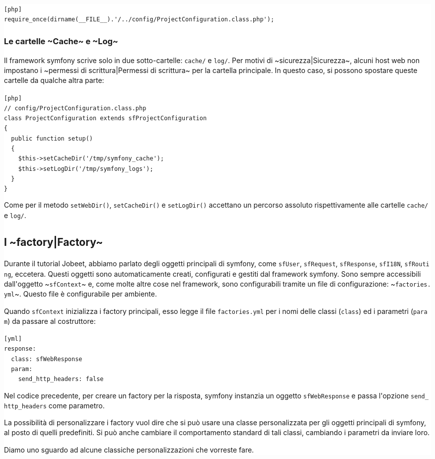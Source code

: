     [php]
    require_once(dirname(__FILE__).'/../config/ProjectConfiguration.class.php');

### Le cartelle ~Cache~ e ~Log~

Il framework symfony scrive solo in due sotto-cartelle: `cache/` e `log/`.
Per motivi di ~sicurezza|Sicurezza~, alcuni host web non impostano i
~permessi di scrittura|Permessi di scrittura~ per la cartella principale.
In questo caso, si possono spostare queste cartelle da qualche altra parte:

    [php]
    // config/ProjectConfiguration.class.php
    class ProjectConfiguration extends sfProjectConfiguration
    {
      public function setup()
      {
        $this->setCacheDir('/tmp/symfony_cache');
        $this->setLogDir('/tmp/symfony_logs');
      }
    }

Come per il metodo `setWebDir()`, `setCacheDir()` e `setLogDir()` accettano
un percorso assoluto rispettivamente alle cartelle `cache/` e `log/`.

I ~factory|Factory~
-------------------

Durante il tutorial Jobeet, abbiamo parlato degli oggetti principali di
symfony, come `sfUser`, `sfRequest`, `sfResponse`, `sfI18N`,
`sfRouting`, eccetera. Questi oggetti sono automaticamente creati,
configurati e gestiti dal framework symfony. Sono sempre accessibili
dall'oggetto ~`sfContext`~ e, come molte altre cose nel framework, sono
configurabili tramite un file di configurazione: ~`factories.yml`~.
Questo file è configurabile per ambiente.

Quando `sfContext` inizializza i factory principali, esso legge il file
`factories.yml` per i nomi delle classi (`class`) ed i parametri
(`param`) da passare al costruttore:

    [yml]
    response:
      class: sfWebResponse
      param:
        send_http_headers: false

Nel codice precedente, per creare un factory per la risposta, symfony
instanzia un oggetto `sfWebResponse` e passa l'opzione `send_http_headers`
come parametro.

La possibilità di personalizzare i factory vuol dire che si può usare
una classe personalizzata per gli oggetti principali di symfony, al
posto di quelli predefiniti. Si può anche cambiare il comportamento
standard di tali classi, cambiando i parametri da inviare loro.

Diamo uno sguardo ad alcune classiche personalizzazioni che vorreste
fare.
